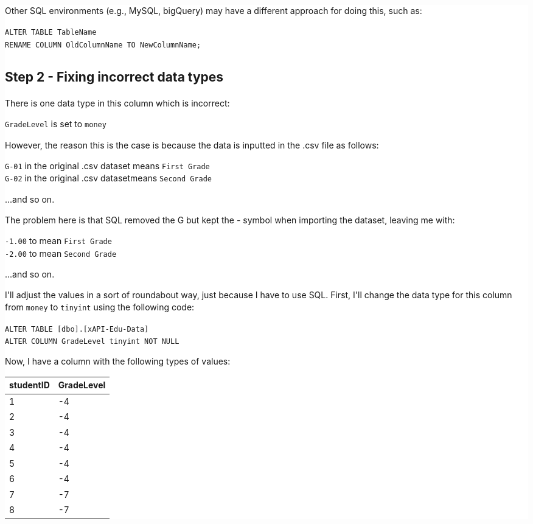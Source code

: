 Other SQL environments (e.g., MySQL, bigQuery) may have a different approach for doing this, such as:

```
ALTER TABLE TableName
RENAME COLUMN OldColumnName TO NewColumnName;
```


## Step 2 - Fixing incorrect data types


There is one data type in this column which is incorrect:

`GradeLevel` is set to `money`

However, the reason this is the case is because the data is inputted in the .csv file as follows:


`G-01` in the original .csv dataset means `First Grade`  
`G-02` in the original .csv datasetmeans `Second Grade`

...and so on.

The problem here is that SQL removed the G but kept the - symbol when importing the dataset, leaving me with:

`-1.00` to mean `First Grade`  
`-2.00` to mean `Second Grade`

...and so on.

I'll adjust the values in a sort of roundabout way, just because I have to use SQL. First, I'll change the data type for this column from `money` to `tinyint` using the following code:

```
ALTER TABLE [dbo].[xAPI-Edu-Data]
ALTER COLUMN GradeLevel tinyint NOT NULL
```

Now, I have a column with the following types of values:

| studentID | GradeLevel |
| --------- | ---------- |
| 1         | -4         |
| 2         | -4         |
| 3         | -4         |
| 4         | -4         |
| 5         | -4         |
| 6         | -4         |
| 7         | -7         |
| 8         | -7         |
